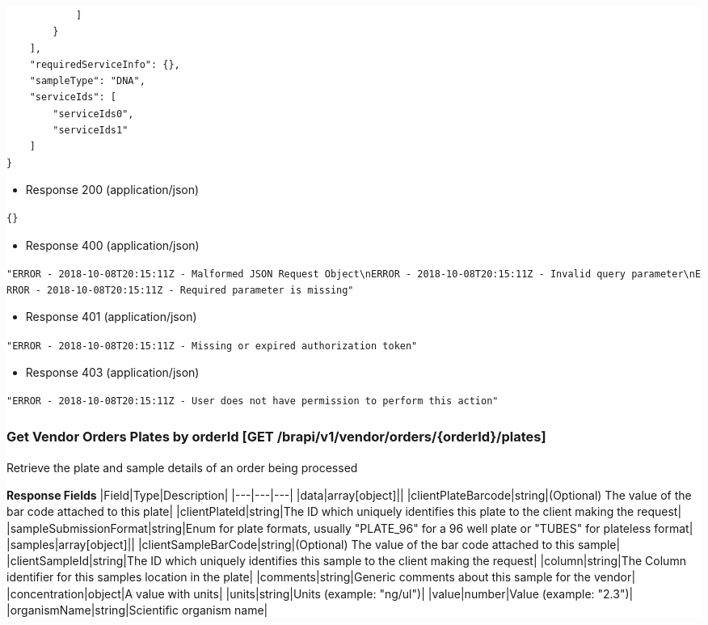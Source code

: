 ```
            ]
        }
    ],
    "requiredServiceInfo": {},
    "sampleType": "DNA",
    "serviceIds": [
        "serviceIds0",
        "serviceIds1"
    ]
}
```



+ Response 200 (application/json)
```
{}
```

+ Response 400 (application/json)
```
"ERROR - 2018-10-08T20:15:11Z - Malformed JSON Request Object\nERROR - 2018-10-08T20:15:11Z - Invalid query parameter\nERROR - 2018-10-08T20:15:11Z - Required parameter is missing"
```

+ Response 401 (application/json)
```
"ERROR - 2018-10-08T20:15:11Z - Missing or expired authorization token"
```

+ Response 403 (application/json)
```
"ERROR - 2018-10-08T20:15:11Z - User does not have permission to perform this action"
```





### Get Vendor Orders Plates by orderId  [GET /brapi/v1/vendor/orders/{orderId}/plates]

Retrieve the plate and sample details of an order being processed



**Response Fields** 
 |Field|Type|Description|
|---|---|---| 
|data|array[object]||
|clientPlateBarcode|string|(Optional) The value of the bar code attached to this plate|
|clientPlateId|string|The ID which uniquely identifies this plate to the client making the request|
|sampleSubmissionFormat|string|Enum for plate formats, usually "PLATE_96" for a 96 well plate or "TUBES" for plateless format|
|samples|array[object]||
|clientSampleBarCode|string|(Optional) The value of the bar code attached to this sample|
|clientSampleId|string|The ID which uniquely identifies this sample to the client making the request|
|column|string|The Column identifier for this samples location in the plate|
|comments|string|Generic comments about this sample for the vendor|
|concentration|object|A value with units|
|units|string|Units (example: "ng/ul")|
|value|number|Value (example: "2.3")|
|organismName|string|Scientific organism name|